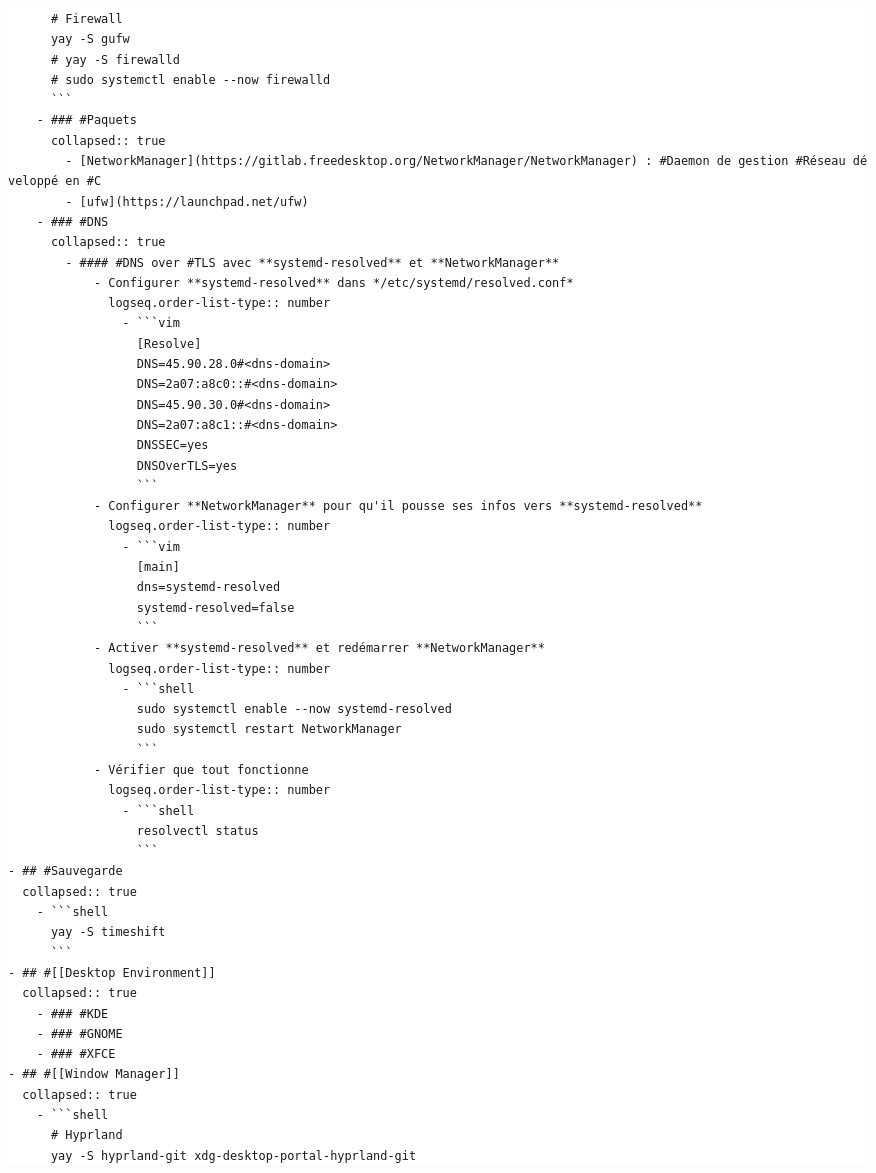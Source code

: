 		  # Firewall
		  yay -S gufw
		  # yay -S firewalld
		  # sudo systemctl enable --now firewalld
		  ```
		- ### #Paquets
		  collapsed:: true
			- [NetworkManager](https://gitlab.freedesktop.org/NetworkManager/NetworkManager) : #Daemon de gestion #Réseau développé en #C
			- [ufw](https://launchpad.net/ufw)
		- ### #DNS
		  collapsed:: true
			- #### #DNS over #TLS avec **systemd-resolved** et **NetworkManager**
				- Configurer **systemd-resolved** dans */etc/systemd/resolved.conf*
				  logseq.order-list-type:: number
					- ```vim
					  [Resolve]
					  DNS=45.90.28.0#<dns-domain>
					  DNS=2a07:a8c0::#<dns-domain>
					  DNS=45.90.30.0#<dns-domain>
					  DNS=2a07:a8c1::#<dns-domain>
					  DNSSEC=yes
					  DNSOverTLS=yes
					  ```
				- Configurer **NetworkManager** pour qu'il pousse ses infos vers **systemd-resolved**
				  logseq.order-list-type:: number
					- ```vim
					  [main]
					  dns=systemd-resolved
					  systemd-resolved=false
					  ```
				- Activer **systemd-resolved** et redémarrer **NetworkManager**
				  logseq.order-list-type:: number
					- ```shell
					  sudo systemctl enable --now systemd-resolved
					  sudo systemctl restart NetworkManager
					  ```
				- Vérifier que tout fonctionne
				  logseq.order-list-type:: number
					- ```shell
					  resolvectl status
					  ```
	- ## #Sauvegarde
	  collapsed:: true
		- ```shell
		  yay -S timeshift
		  ```
	- ## #[[Desktop Environment]]
	  collapsed:: true
		- ### #KDE
		- ### #GNOME
		- ### #XFCE
	- ## #[[Window Manager]]
	  collapsed:: true
		- ```shell
		  # Hyprland
		  yay -S hyprland-git xdg-desktop-portal-hyprland-git
		  